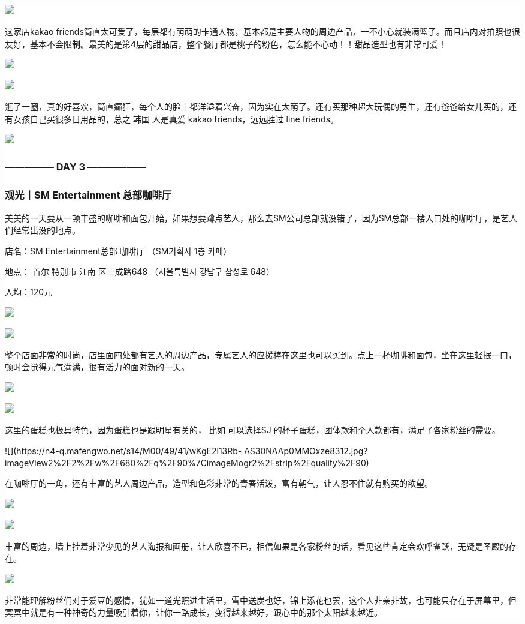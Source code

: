 ![](https://n3-q.mafengwo.net/s14/M00/48/8B/wKgE2l13RYGASUuoAAfoEzf0eFg262.jpg?imageView2%2F2%2Fw%2F680%2Fq%2F90%7CimageMogr2%2Fstrip%2Fquality%2F90)

这家店kakao
friends简直太可爱了，每层都有萌萌的卡通人物，基本都是主要人物的周边产品，一不小心就装满篮子。而且店内对拍照也很友好，基本不会限制。最美的是第4层的甜品店，整个餐厅都是桃子的粉色，怎么能不心动！！甜品造型也有非常可爱！

![](https://p4-q.mafengwo.net/s14/M00/48/93/wKgE2l13RYaAAA87AA2UY1AkGd0202.jpg?imageView2%2F2%2Fw%2F680%2Fq%2F90%7CimageMogr2%2Fstrip%2Fquality%2F90)

![](https://b3-q.mafengwo.net/s14/M00/48/A9/wKgE2l13RY6AMYvLAAxFEtqgE_w182.jpg?imageView2%2F2%2Fw%2F680%2Fq%2F90%7CimageMogr2%2Fstrip%2Fquality%2F90)

逛了一圈，真的好喜欢，简直癫狂，每个人的脸上都洋溢着兴奋，因为实在太萌了。还有买那种超大玩偶的男生，还有爸爸给女儿买的，还有女孩自己买很多日用品的，总之
韩国 人是真爱 kakao friends，远远胜过 line friends。

![](https://p2-q.mafengwo.net/s14/M00/AD/CF/wKgE2l13ZlOARUfuABC-y0aLagM258.jpg?imageView2%2F2%2Fw%2F680%2Fq%2F90%7CimageMogr2%2Fstrip%2Fquality%2F90)

### ————— DAY 3 ——————

### 观光丨SM Entertainment 总部咖啡厅

美美的一天要从一顿丰盛的咖啡和面包开始，如果想要蹲点艺人，那么去SM公司总部就没错了，因为SM总部一楼入口处的咖啡厅，是艺人们经常出没的地点。

店名：SM Entertainment总部 咖啡厅 （SM기획사 1층 카페）

地点： 首尔 特别市 江南 区三成路648 （서울특별시 강남구 삼성로 648）

人均：120元

![](https://b1-q.mafengwo.net/s14/M00/48/BD/wKgE2l13RZCAKgWjAAqCgS_xAtw585.jpg?imageView2%2F2%2Fw%2F680%2Fq%2F90%7CimageMogr2%2Fstrip%2Fquality%2F90)

![](https://b2-q.mafengwo.net/s14/M00/49/00/wKgE2l13RaSAWLx3AAkzkZqw6lk159.jpg?imageView2%2F2%2Fw%2F680%2Fq%2F90%7CimageMogr2%2Fstrip%2Fquality%2F90)

整个店面非常的时尚，店里面四处都有艺人的周边产品，专属艺人的应援棒在这里也可以买到。点上一杯咖啡和面包，坐在这里轻抿一口，顿时会觉得元气满满，很有活力的面对新的一天。

![](https://n3-q.mafengwo.net/s14/M00/49/20/wKgE2l13RbOAZkN6AA0_eHdgK4I951.jpg?imageView2%2F2%2Fw%2F680%2Fq%2F90%7CimageMogr2%2Fstrip%2Fquality%2F90)

![](https://n1-q.mafengwo.net/s14/M00/49/08/wKgE2l13RauAZUMXAA9xYKjR6wE650.jpg?imageView2%2F2%2Fw%2F680%2Fq%2F90%7CimageMogr2%2Fstrip%2Fquality%2F90)

这里的蛋糕也极具特色，因为蛋糕也是跟明星有关的， 比如 可以选择SJ 的杯子蛋糕，团体款和个人款都有，满足了各家粉丝的需要。

![](https://n4-q.mafengwo.net/s14/M00/49/41/wKgE2l13Rb-
AS30NAAp0MMOxze8312.jpg?imageView2%2F2%2Fw%2F680%2Fq%2F90%7CimageMogr2%2Fstrip%2Fquality%2F90)

在咖啡厅的一角，还有丰富的艺人周边产品，造型和色彩非常的青春活泼，富有朝气，让人忍不住就有购买的欲望。

![](https://p4-q.mafengwo.net/s14/M00/49/2F/wKgE2l13RbmAG7rsAA0CucONKhM476.jpg?imageView2%2F2%2Fw%2F680%2Fq%2F90%7CimageMogr2%2Fstrip%2Fquality%2F90)

![](https://n3-q.mafengwo.net/s14/M00/48/C9/wKgE2l13RZWAWKw5AA7c5AZ4_7Y577.jpg?imageView2%2F2%2Fw%2F680%2Fq%2F90%7CimageMogr2%2Fstrip%2Fquality%2F90)

丰富的周边，墙上挂着非常少见的艺人海报和画册，让人欣喜不已，相信如果是各家粉丝的话，看见这些肯定会欢呼雀跃，无疑是圣殿的存在。

![](https://n3-q.mafengwo.net/s14/M00/48/D6/wKgE2l13RZuAJEp2AAqzXGTHK1A625.jpg?imageView2%2F2%2Fw%2F680%2Fq%2F90%7CimageMogr2%2Fstrip%2Fquality%2F90)

非常能理解粉丝们对于爱豆的感情，犹如一道光照进生活里，雪中送炭也好，锦上添花也罢，这个人非亲非故，也可能只存在于屏幕里，但冥冥中就是有一种神奇的力量吸引着你，让你一路成长，变得越来越好，跟心中的那个太阳越来越近。
